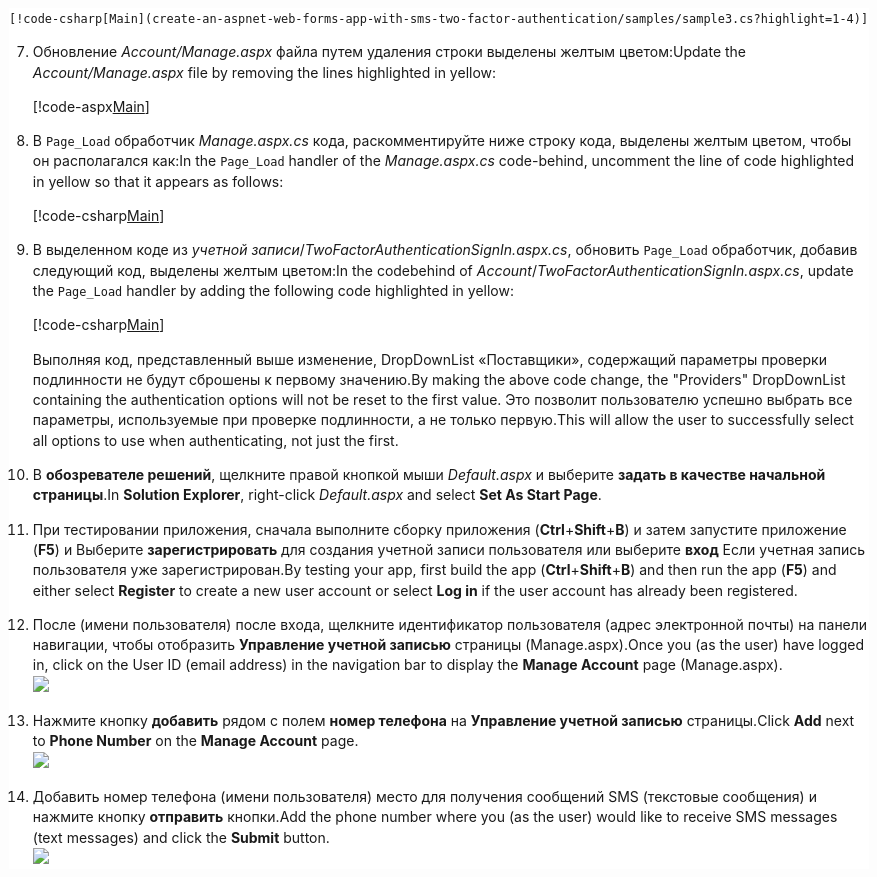     [!code-csharp[Main](create-an-aspnet-web-forms-app-with-sms-two-factor-authentication/samples/sample3.cs?highlight=1-4)]
7. <span data-ttu-id="437e0-152">Обновление *Account/Manage.aspx* файла путем удаления строки выделены желтым цветом:</span><span class="sxs-lookup"><span data-stu-id="437e0-152">Update the *Account/Manage.aspx* file by removing the lines highlighted in yellow:</span></span>  

    [!code-aspx[Main](create-an-aspnet-web-forms-app-with-sms-two-factor-authentication/samples/sample4.aspx?highlight=38,53,57-60,63,66,70,73)]
8. <span data-ttu-id="437e0-153">В `Page_Load` обработчик *Manage.aspx.cs* кода, раскомментируйте ниже строку кода, выделены желтым цветом, чтобы он располагался как:</span><span class="sxs-lookup"><span data-stu-id="437e0-153">In the `Page_Load` handler of the *Manage.aspx.cs* code-behind, uncomment the line of code highlighted in yellow so that it appears as follows:</span></span> 

    [!code-csharp[Main](create-an-aspnet-web-forms-app-with-sms-two-factor-authentication/samples/sample5.cs?highlight=8)]
9. <span data-ttu-id="437e0-154">В выделенном коде из *учетной записи*/*TwoFactorAuthenticationSignIn.aspx.cs*, обновить `Page_Load` обработчик, добавив следующий код, выделены желтым цветом:</span><span class="sxs-lookup"><span data-stu-id="437e0-154">In the codebehind of *Account*/*TwoFactorAuthenticationSignIn.aspx.cs*, update the `Page_Load` handler by adding the following code highlighted in yellow:</span></span> 

    [!code-csharp[Main](create-an-aspnet-web-forms-app-with-sms-two-factor-authentication/samples/sample6.cs?highlight=3-4,13)]

   <span data-ttu-id="437e0-155">Выполняя код, представленный выше изменение, DropDownList «Поставщики», содержащий параметры проверки подлинности не будут сброшены к первому значению.</span><span class="sxs-lookup"><span data-stu-id="437e0-155">By making the above code change, the "Providers" DropDownList containing the authentication options will not be reset to the first value.</span></span> <span data-ttu-id="437e0-156">Это позволит пользователю успешно выбрать все параметры, используемые при проверке подлинности, а не только первую.</span><span class="sxs-lookup"><span data-stu-id="437e0-156">This will allow the user to successfully select all options to use when authenticating, not just the first.</span></span>
10. <span data-ttu-id="437e0-157">В **обозревателе решений**, щелкните правой кнопкой мыши *Default.aspx* и выберите **задать в качестве начальной страницы**.</span><span class="sxs-lookup"><span data-stu-id="437e0-157">In **Solution Explorer**, right-click *Default.aspx* and select **Set As Start Page**.</span></span>
11. <span data-ttu-id="437e0-158">При тестировании приложения, сначала выполните сборку приложения (**Ctrl**+**Shift**+**B**) и затем запустите приложение (**F5**) и Выберите **зарегистрировать** для создания учетной записи пользователя или выберите **вход** Если учетная запись пользователя уже зарегистрирован.</span><span class="sxs-lookup"><span data-stu-id="437e0-158">By testing your app, first build the app (**Ctrl**+**Shift**+**B**) and then run the app (**F5**) and either select **Register** to create a new user account or select **Log in** if the user account has already been registered.</span></span>
12. <span data-ttu-id="437e0-159">После (имени пользователя) после входа, щелкните идентификатор пользователя (адрес электронной почты) на панели навигации, чтобы отобразить **Управление учетной записью** страницы (Manage.aspx).</span><span class="sxs-lookup"><span data-stu-id="437e0-159">Once you (as the user) have logged in, click on the User ID (email address) in the navigation bar to display the **Manage Account** page (Manage.aspx).</span></span>  
    ![](create-an-aspnet-web-forms-app-with-sms-two-factor-authentication/_static/image2.png)
13. <span data-ttu-id="437e0-160">Нажмите кнопку **добавить** рядом с полем **номер телефона** на **Управление учетной записью** страницы.</span><span class="sxs-lookup"><span data-stu-id="437e0-160">Click **Add** next to **Phone Number** on the **Manage Account** page.</span></span>  
    ![](create-an-aspnet-web-forms-app-with-sms-two-factor-authentication/_static/image3.png)
14. <span data-ttu-id="437e0-161">Добавить номер телефона (имени пользователя) место для получения сообщений SMS (текстовые сообщения) и нажмите кнопку **отправить** кнопки.</span><span class="sxs-lookup"><span data-stu-id="437e0-161">Add the phone number where you (as the user) would like to receive SMS messages (text messages) and click the **Submit** button.</span></span>   
    ![](create-an-aspnet-web-forms-app-with-sms-two-factor-authentication/_static/image4.png)  